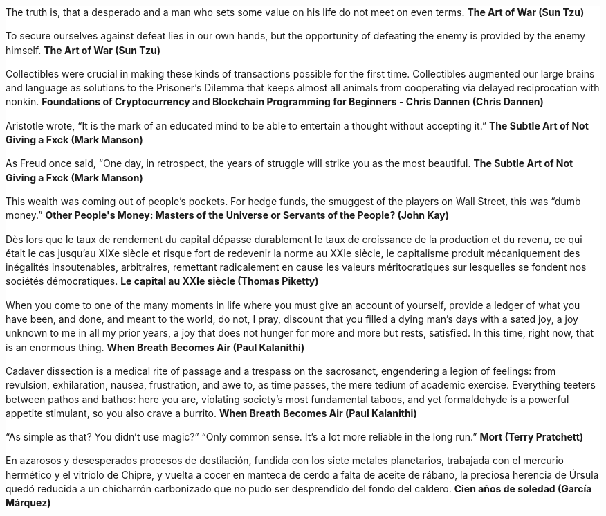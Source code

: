 The truth is, that a desperado and a man who sets some value on his life do not meet on even terms.
**The Art of War (Sun Tzu)**

To secure ourselves against defeat lies in our own hands, but the opportunity of defeating the enemy is provided by the enemy himself.
**The Art of War (Sun Tzu)**

Collectibles were crucial in making these kinds of transactions possible for the first time. Collectibles augmented our large brains and language as solutions to the Prisoner’s Dilemma that keeps almost all animals from cooperating via delayed reciprocation with nonkin.
**Foundations of Cryptocurrency and Blockchain Programming for Beginners - Chris Dannen (Chris Dannen)**

Aristotle wrote, “It is the mark of an educated mind to be able to entertain a thought without accepting it.”
**The Subtle Art of Not Giving a Fxck (Mark Manson)**

As Freud once said, “One day, in retrospect, the years of struggle will strike you as the most beautiful.
**The Subtle Art of Not Giving a Fxck (Mark Manson)**

This wealth was coming out of people’s pockets. For hedge funds, the smuggest of the players on Wall Street, this was “dumb money.”
**Other People's Money: Masters of the Universe or Servants of the People? (John Kay)**

Dès lors que le taux de rendement du capital dépasse durablement le taux de croissance de la production et du revenu, ce qui était le cas jusqu’au XIXe siècle et risque fort de redevenir la norme au XXIe siècle, le capitalisme produit mécaniquement des inégalités insoutenables, arbitraires, remettant radicalement en cause les valeurs méritocratiques sur lesquelles se fondent nos sociétés démocratiques.
**Le capital au XXIe siècle (Thomas Piketty)**

When you come to one of the many moments in life where you must give an account of yourself, provide a ledger of what you have been, and done, and meant to the world, do not, I pray, discount that you filled a dying man’s days with a sated joy, a joy unknown to me in all my prior years, a joy that does not hunger for more and more but rests, satisfied. In this time, right now, that is an enormous thing.
**When Breath Becomes Air (Paul Kalanithi)**

Cadaver dissection is a medical rite of passage and a trespass on the sacrosanct, engendering a legion of feelings: from revulsion, exhilaration, nausea, frustration, and awe to, as time passes, the mere tedium of academic exercise. Everything teeters between pathos and bathos: here you are, violating society’s most fundamental taboos, and yet formaldehyde is a powerful appetite stimulant, so you also crave a burrito.
**When Breath Becomes Air (Paul Kalanithi)**

“As simple as that? You didn’t use magic?” “Only common sense. It’s a lot more reliable in the long run.”
**Mort (Terry Pratchett)**

En azarosos y desesperados procesos de destilación, fundida con los siete metales planetarios, trabajada con el mercurio hermético y el vitriolo de Chipre, y vuelta a cocer en manteca de cerdo a falta de aceite de rábano, la preciosa herencia de Úrsula quedó reducida a un chicharrón carbonizado que no pudo ser desprendido del fondo del caldero.
**Cien años de soledad (García Márquez)**
